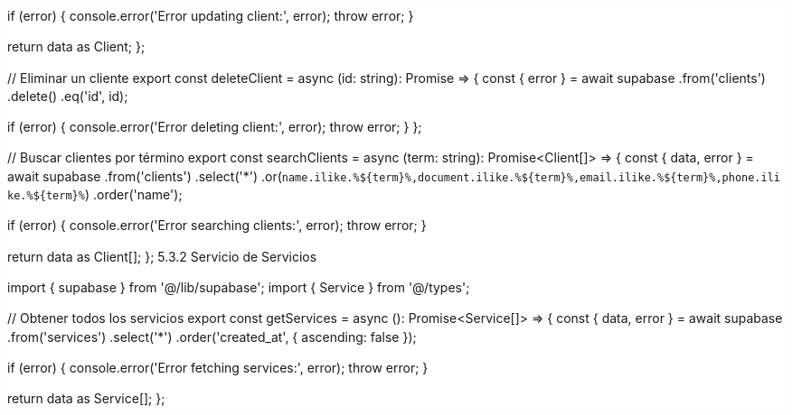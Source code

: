   if (error) {
    console.error('Error updating client:', error);
    throw error;
  }
  
  return data as Client;
};

// Eliminar un cliente
export const deleteClient = async (id: string): Promise<void> => {
  const { error } = await supabase
    .from('clients')
    .delete()
    .eq('id', id);
  
  if (error) {
    console.error('Error deleting client:', error);
    throw error;
  }
};

// Buscar clientes por término
export const searchClients = async (term: string): Promise<Client[]> => {
  const { data, error } = await supabase
    .from('clients')
    .select('*')
    .or(`name.ilike.%${term}%,document.ilike.%${term}%,email.ilike.%${term}%,phone.ilike.%${term}%`)
    .order('name');
  
  if (error) {
    console.error('Error searching clients:', error);
    throw error;
  }
  
  return data as Client[];
};
5.3.2 Servicio de Servicios

import { supabase } from '@/lib/supabase';
import { Service } from '@/types';

// Obtener todos los servicios
export const getServices = async (): Promise<Service[]> => {
  const { data, error } = await supabase
    .from('services')
    .select('*')
    .order('created_at', { ascending: false });
  
  if (error) {
    console.error('Error fetching services:', error);
    throw error;
  }
  
  return data as Service[];
};
